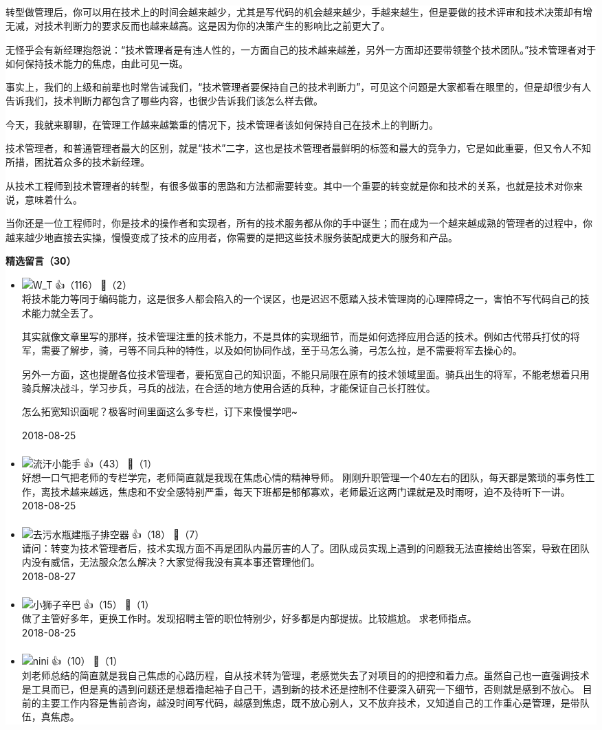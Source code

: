 转型做管理后，你可以用在技术上的时间会越来越少，尤其是写代码的机会越来越少，手越来越生，但是要做的技术评审和技术决策却有增无减，对技术判断力的要求反而也越来越高。这是因为你的决策产生的影响比之前更大了。

无怪乎会有新经理抱怨说：“技术管理者是有违人性的，一方面自己的技术越来越差，另外一方面却还要带领整个技术团队。”技术管理者对于如何保持技术能力的焦虑，由此可见一斑。

事实上，我们的上级和前辈也时常告诫我们，“技术管理者要保持自己的技术判断力”，可见这个问题是大家都看在眼里的，但是却很少有人告诉我们，技术判断力都包含了哪些内容，也很少告诉我们该怎么样去做。

今天，我就来聊聊，在管理工作越来越繁重的情况下，技术管理者该如何保持自己在技术上的判断力。

技术管理者，和普通管理者最大的区别，就是“技术”二字，这也是技术管理者最鲜明的标签和最大的竞争力，它是如此重要，但又令人不知所措，困扰着众多的技术新经理。

从技术工程师到技术管理者的转型，有很多做事的思路和方法都需要转变。其中一个重要的转变就是你和技术的关系，也就是技术对你来说，意味着什么。

当你还是一位工程师时，你是技术的操作者和实现者，所有的技术服务都从你的手中诞生；而在成为一个越来越成熟的管理者的过程中，你越来越少地直接去实操，慢慢变成了技术的应用者，你需要的是把这些技术服务装配成更大的服务和产品。
<div><strong>精选留言（30）</strong></div><ul>
<li><img src="https://static001.geekbang.org/account/avatar/00/0f/ee/67/c146c144.jpg" width="30px"><span>W_T</span> 👍（116） 💬（2）<div>将技术能力等同于编码能力，这是很多人都会陷入的一个误区，也是迟迟不愿踏入技术管理岗的心理障碍之一，害怕不写代码自己的技术能力就全丢了。

其实就像文章里写的那样，技术管理注重的技术能力，不是具体的实现细节，而是如何选择应用合适的技术。例如古代带兵打仗的将军，需要了解步，骑，弓等不同兵种的特性，以及如何协同作战，至于马怎么骑，弓怎么拉，是不需要将军去操心的。

另外一方面，这也提醒各位技术管理者，要拓宽自己的知识面，不能只局限在原有的技术领域里面。骑兵出生的将军，不能老想着只用骑兵解决战斗，学习步兵，弓兵的战法，在合适的地方使用合适的兵种，才能保证自己长打胜仗。

怎么拓宽知识面呢？极客时间里面这么多专栏，订下来慢慢学吧~</div>2018-08-25</li><br/><li><img src="https://static001.geekbang.org/account/avatar/00/0f/b9/ac/0a58d01b.jpg" width="30px"><span>流汗小能手</span> 👍（43） 💬（1）<div>好想一口气把老师的专栏学完，老师简直就是我现在焦虑心情的精神导师。
刚刚升职管理一个40左右的团队，每天都是繁琐的事务性工作，离技术越来越远，焦虑和不安全感特别严重，每天下班都是郁郁寡欢，老师最近这两门课就是及时雨呀，迫不及待听下一讲。</div>2018-08-25</li><br/><li><img src="https://static001.geekbang.org/account/avatar/00/0f/4d/4a/3036c8ae.jpg" width="30px"><span>去污水瓶建瓶子排空器</span> 👍（18） 💬（7）<div>请问：转变为技术管理者后，技术实现方面不再是团队内最厉害的人了。团队成员实现上遇到的问题我无法直接给出答案，导致在团队内没有威信，无法服众怎么解决？大家觉得我没有真本事还管理他们。</div>2018-08-27</li><br/><li><img src="https://static001.geekbang.org/account/avatar/00/10/9b/a4/ddb31c5b.jpg" width="30px"><span>小狮子辛巴</span> 👍（15） 💬（1）<div>做了主管好多年，更换工作时。发现招聘主管的职位特别少，好多都是内部提拔。比较尴尬。
求老师指点。</div>2018-08-25</li><br/><li><img src="https://static001.geekbang.org/account/avatar/00/12/6b/19/81358679.jpg" width="30px"><span>nini</span> 👍（10） 💬（1）<div>       刘老师总结的简直就是我自己焦虑的心路历程，自从技术转为管理，老感觉失去了对项目的的把控和着力点。虽然自己也一直强调技术是工具而已，但是真的遇到问题还是想着撸起袖子自己干，遇到新的技术还是控制不住要深入研究一下细节，否则就是感到不放心。
       目前的主要工作内容是售前咨询，越没时间写代码，越感到焦虑，既不放心别人，又不放弃技术，又知道自己的工作重心是管理，是带队伍，真焦虑。